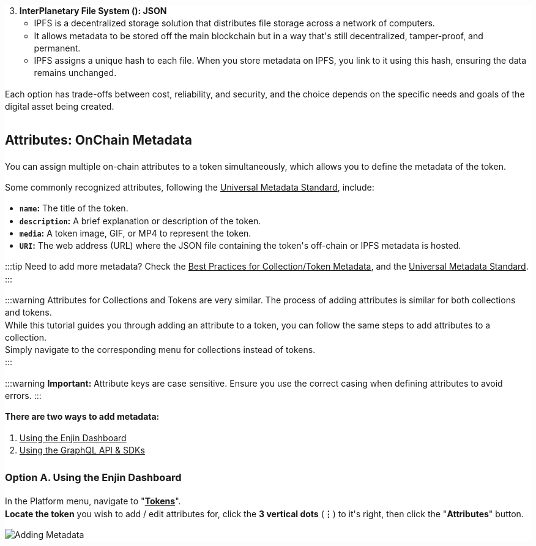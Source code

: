 3. **InterPlanetary File System (<GlossaryTerm id="ipfs" />): JSON**
   - IPFS is a decentralized storage solution that distributes file storage across a network of computers.
   - It allows metadata to be stored off the main blockchain but in a way that's still decentralized, tamper-proof, and permanent.
   - IPFS assigns a unique hash to each file. When you store metadata on IPFS, you link to it using this hash, ensuring the data remains unchanged. 

Each option has trade-offs between cost, reliability, and security, and the choice depends on the specific needs and goals of the digital asset being created.

## Attributes: OnChain Metadata

You can assign multiple on-chain attributes to a token simultaneously, which allows you to define the metadata of the token. 

Some commonly recognized attributes, following the [Universal Metadata Standard](/02-guides/01-platform/03-advanced-mechanics/02-metadata-standard/02-metadata-standard.md), include:

- **`name`:** The title of the token.
- **`description`:** A brief explanation or description of the token.
- **`media`:** A token image, GIF, or MP4 to represent the token.
- **`URI`:** The web address (URL) where the JSON file containing the token's off-chain or IPFS metadata is hosted.

:::tip Need to add more metadata?
Check the [Best Practices for Collection/Token Metadata](/02-guides/01-platform/03-advanced-mechanics/02-metadata-standard/02-metadata-standard.md), and the [Universal Metadata Standard](https://enj.in/metadata).
:::

:::warning Attributes for Collections and Tokens are very similar.
The process of adding attributes is similar for both collections and tokens.  
While this tutorial guides you through adding an attribute to a token, you can follow the same steps to add attributes to a collection.  
Simply navigate to the corresponding menu for collections instead of tokens.  
:::

:::warning **Important:** Attribute keys are case sensitive.
Ensure you use the correct casing when defining attributes to avoid errors.
:::

**There are two ways to add metadata:**

1. [Using the Enjin Dashboard](#option-a-using-the-enjin-dashboard)
2. [Using the GraphQL API & SDKs](#option-b-using-the-enjin-api--sdks)

### Option A. Using the Enjin Dashboard

In the Platform menu, navigate to "**[Tokens](https://platform.canary.enjin.io/tokens)**".  
**Locate the token** you wish to add / edit attributes for, click the **3 vertical dots** (**⋮**) to it's right, then click the "**Attributes**" button.

![Adding Metadata](/img/guides/managing-tokens/adding-metadata.gif)
